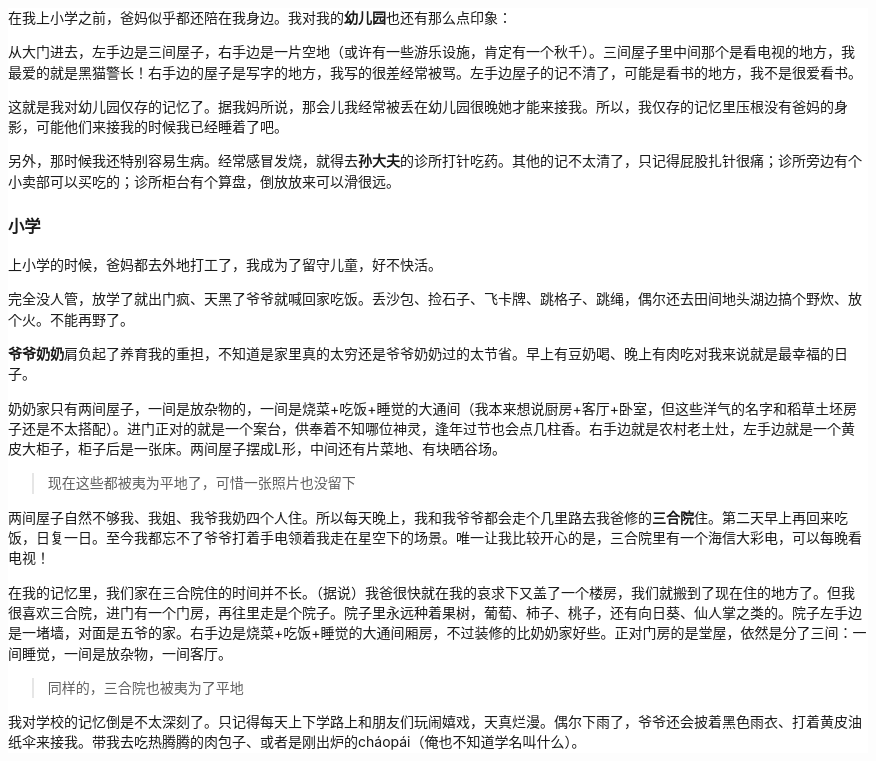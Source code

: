 在我上小学之前，爸妈似乎都还陪在我身边。我对我的**幼儿园**也还有那么点印象：

从大门进去，左手边是三间屋子，右手边是一片空地（或许有一些游乐设施，肯定有一个秋千）。三间屋子里中间那个是看电视的地方，我最爱的就是黑猫警长！右手边的屋子是写字的地方，我写的很差经常被骂。左手边屋子的记不清了，可能是看书的地方，我不是很爱看书。

这就是我对幼儿园仅存的记忆了。据我妈所说，那会儿我经常被丢在幼儿园很晚她才能来接我。所以，我仅存的记忆里压根没有爸妈的身影，可能他们来接我的时候我已经睡着了吧。

另外，那时候我还特别容易生病。经常感冒发烧，就得去**孙大夫**的诊所打针吃药。其他的记不太清了，只记得屁股扎针很痛；诊所旁边有个小卖部可以买吃的；诊所柜台有个算盘，倒放放来可以滑很远。

### 小学
上小学的时候，爸妈都去外地打工了，我成为了留守儿童，好不快活。

完全没人管，放学了就出门疯、天黑了爷爷就喊回家吃饭。丢沙包、捡石子、飞卡牌、跳格子、跳绳，偶尔还去田间地头湖边搞个野炊、放个火。不能再野了。

**爷爷奶奶**肩负起了养育我的重担，不知道是家里真的太穷还是爷爷奶奶过的太节省。早上有豆奶喝、晚上有肉吃对我来说就是最幸福的日子。

奶奶家只有两间屋子，一间是放杂物的，一间是烧菜+吃饭+睡觉的大通间（我本来想说厨房+客厅+卧室，但这些洋气的名字和稻草土坯房子还是不太搭配）。进门正对的就是一个案台，供奉着不知哪位神灵，逢年过节也会点几柱香。右手边就是农村老土灶，左手边就是一个黄皮大柜子，柜子后是一张床。两间屋子摆成L形，中间还有片菜地、有块晒谷场。
> 现在这些都被夷为平地了，可惜一张照片也没留下

两间屋子自然不够我、我姐、我爷我奶四个人住。所以每天晚上，我和我爷爷都会走个几里路去我爸修的**三合院**住。第二天早上再回来吃饭，日复一日。至今我都忘不了爷爷打着手电领着我走在星空下的场景。唯一让我比较开心的是，三合院里有一个海信大彩电，可以每晚看电视！

在我的记忆里，我们家在三合院住的时间并不长。（据说）我爸很快就在我的哀求下又盖了一个楼房，我们就搬到了现在住的地方了。但我很喜欢三合院，进门有一个门房，再往里走是个院子。院子里永远种着果树，葡萄、柿子、桃子，还有向日葵、仙人掌之类的。院子左手边是一堵墙，对面是五爷的家。右手边是烧菜+吃饭+睡觉的大通间厢房，不过装修的比奶奶家好些。正对门房的是堂屋，依然是分了三间：一间睡觉，一间是放杂物，一间客厅。
> 同样的，三合院也被夷为了平地

我对学校的记忆倒是不太深刻了。只记得每天上下学路上和朋友们玩闹嬉戏，天真烂漫。偶尔下雨了，爷爷还会披着黑色雨衣、打着黄皮油纸伞来接我。带我去吃热腾腾的肉包子、或者是刚出炉的cháopái（俺也不知道学名叫什么）。

<figure markdown>